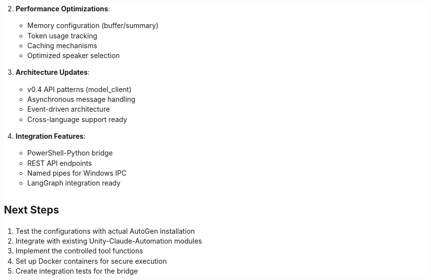 2. **Performance Optimizations**:
   - Memory configuration (buffer/summary)
   - Token usage tracking
   - Caching mechanisms
   - Optimized speaker selection

3. **Architecture Updates**:
   - v0.4 API patterns (model_client)
   - Asynchronous message handling
   - Event-driven architecture
   - Cross-language support ready

4. **Integration Features**:
   - PowerShell-Python bridge
   - REST API endpoints
   - Named pipes for Windows IPC
   - LangGraph integration ready

## Next Steps

1. Test the configurations with actual AutoGen installation
2. Integrate with existing Unity-Claude-Automation modules
3. Implement the controlled tool functions
4. Set up Docker containers for secure execution
5. Create integration tests for the bridge
